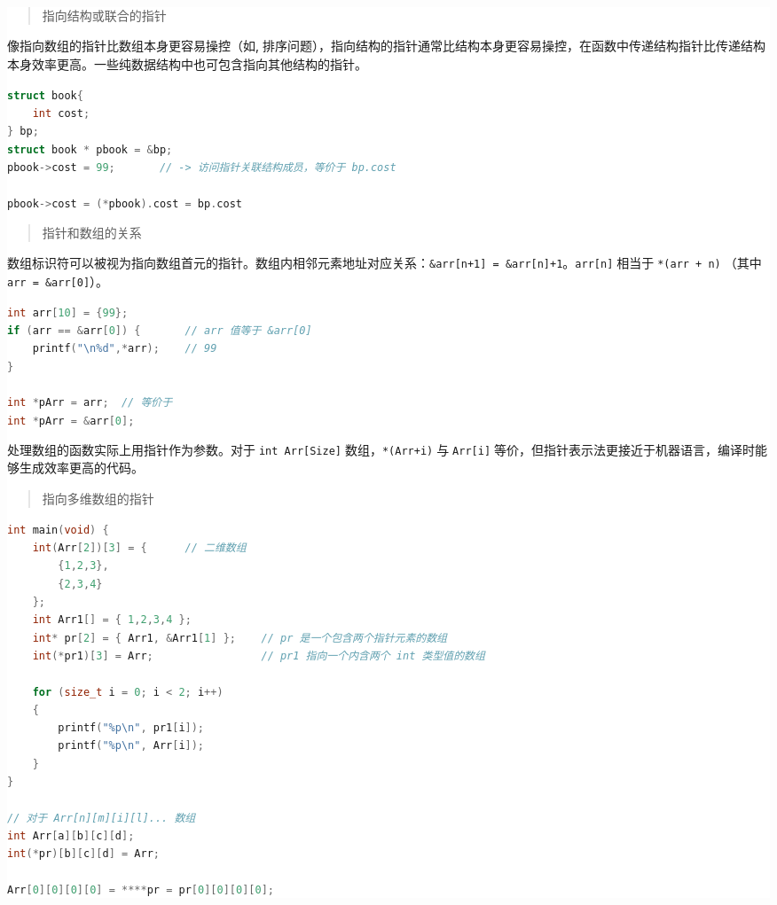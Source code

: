 > 指向结构或联合的指针

像指向数组的指针比数组本身更容易操控（如, 排序问题），指向结构的指针通常比结构本身更容易操控，在函数中传递结构指针比传递结构本身效率更高。一些纯数据结构中也可包含指向其他结构的指针。

```c
struct book{
	int cost;
} bp;
struct book * pbook = &bp;
pbook->cost = 99;		// -> 访问指针关联结构成员，等价于 bp.cost

pbook->cost = (*pbook).cost = bp.cost
```

> 指针和数组的关系

数组标识符可以被视为指向数组首元的指针。数组内相邻元素地址对应关系：`&arr[n+1] = &arr[n]+1`。`arr[n]` 相当于 `*(arr + n)` （其中 `arr = &arr[0]`）。

```c
int arr[10] = {99};
if (arr == &arr[0]) {       // arr 值等于 &arr[0]	
	printf("\n%d",*arr);	// 99
}

int *pArr = arr;  // 等价于
int *pArr = &arr[0];
```

处理数组的函数实际上用指针作为参数。对于 `int Arr[Size]` 数组，`*(Arr+i)` 与 `Arr[i]` 等价，但指针表示法更接近于机器语言，编译时能够生成效率更高的代码。

> 指向多维数组的指针

```c
int main(void) {
	int(Arr[2])[3] = {		// 二维数组
		{1,2,3},
		{2,3,4}
	};
	int Arr1[] = { 1,2,3,4 };
	int* pr[2] = { Arr1, &Arr1[1] };	// pr 是一个包含两个指针元素的数组
	int(*pr1)[3] = Arr;				    // pr1 指向一个内含两个 int 类型值的数组

	for (size_t i = 0; i < 2; i++)
	{
		printf("%p\n", pr1[i]);
		printf("%p\n", Arr[i]);
	}
}

// 对于 Arr[n][m][i][l]... 数组
int Arr[a][b][c][d];
int(*pr)[b][c][d] = Arr;

Arr[0][0][0][0] = ****pr = pr[0][0][0][0];
```
